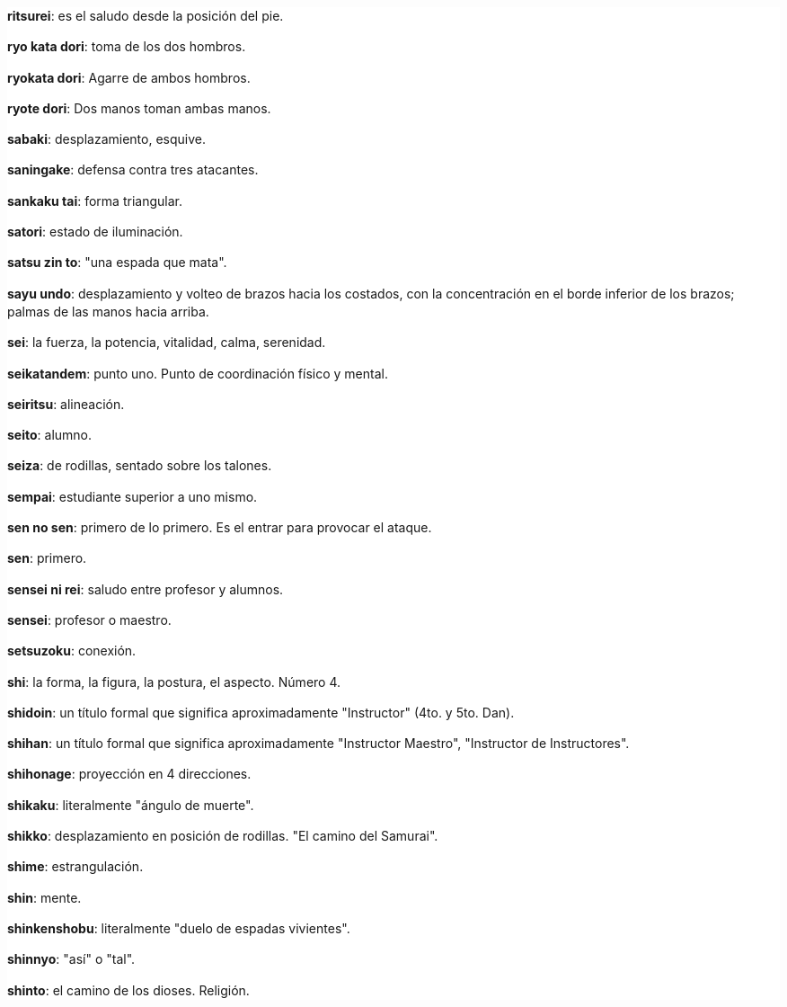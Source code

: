 **ritsurei**: es el saludo desde la posición del pie.

**ryo kata dori**: toma de los dos hombros.

**ryokata dori**: Agarre de ambos hombros.

**ryote dori**: Dos manos toman ambas manos.

**sabaki**: desplazamiento, esquive.

**saningake**: defensa contra tres atacantes.

**sankaku tai**: forma triangular.

**satori**: estado de iluminación.

**satsu zin to**: "una espada que mata".

**sayu undo**: desplazamiento y volteo de brazos hacia los costados, con la concentración en el borde inferior de los brazos; palmas de las manos hacia arriba.

**sei**: la fuerza, la potencia, vitalidad, calma, serenidad.

**seikatandem**: punto uno. Punto de coordinación físico y mental.

**seiritsu**: alineación.

**seito**: alumno.

**seiza**: de rodillas, sentado sobre los talones.

**sempai**: estudiante superior a uno mismo.

**sen no sen**: primero de lo primero. Es el entrar para provocar el ataque.

**sen**: primero.

**sensei ni rei**: saludo entre profesor y alumnos.

**sensei**: profesor o maestro.

**setsuzoku**: conexión.

**shi**: la forma, la figura, la postura, el aspecto. Número 4.

**shidoin**: un título formal que significa aproximadamente "Instructor" (4to. y 5to. Dan).

**shihan**: un título formal que significa aproximadamente "Instructor Maestro", "Instructor de Instructores".

**shihonage**: proyección en 4 direcciones.

**shikaku**: literalmente "ángulo de muerte".

**shikko**: desplazamiento en posición de rodillas. "El camino del Samurai".

**shime**: estrangulación.

**shin**: mente.

**shinkenshobu**: literalmente "duelo de espadas vivientes".

**shinnyo**: "así" o "tal".

**shinto**: el camino de los dioses. Religión.

